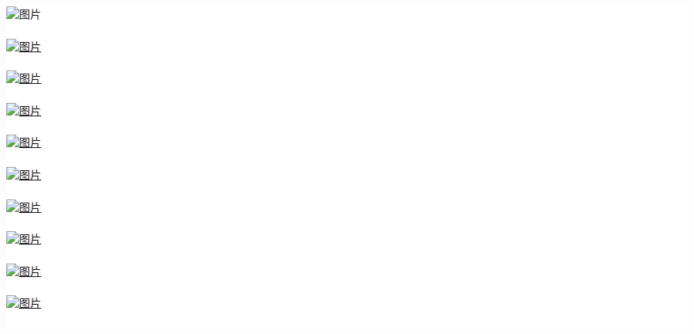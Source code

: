 <img style="background:none transparent scroll repeat 0% 0%" src="http://b58.photo.store.qq.com/http_imgload.cgi?/rurl4_b=90131a1b946c3d326ead2719b4630a4bbe7255e49bf7e9c8dc96c1e6b3f69b07c18c33a0ac7692b4171fb3040b3d498bfd4fd8036ff2ed321d08b22849abbe272066f9795229df485c534fd9fa48ec45c39bd280&amp;a=51&amp;b=58" alt="图片" width="567" height="397"></a><br><br><a href="http://b58.photo.store.qq.com/http_imgload.cgi?/rurl4_b=90131a1b946c3d326ead2719b4630a4bb4a9bd2c0f105a48a9421e60221b4b2c1a04b1aee902c444d6d225a722dd216070531b16981fd5bf9c768eb3dc890b2c074b327fd8523428a5ed0a70617f66ed0caf616d&amp;a=49&amp;b=58"><img style="background:none transparent scroll repeat 0% 0%" src="http://b58.photo.store.qq.com/http_imgload.cgi?/rurl4_b=90131a1b946c3d326ead2719b4630a4bb4a9bd2c0f105a48a9421e60221b4b2c1a04b1aee902c444d6d225a722dd216070531b16981fd5bf9c768eb3dc890b2c074b327fd8523428a5ed0a70617f66ed0caf616d&amp;a=49&amp;b=58" alt="图片" width="397" height="567"></a><br><br><a href="http://b52.photo.store.qq.com/http_imgload.cgi?/rurl4_b=90131a1b946c3d326ead2719b4630a4bbf8c3d910efad00831080945bdfda7ed96ee869bd5680a78afd77ffad765c41117a336b9c4625a1fae4addbe0ebca0083446b1cd8a04d09d30f630684f4f580d7abffcf2&amp;a=49&amp;b=52"><img style="background:none transparent scroll repeat 0% 0%" src="http://b52.photo.store.qq.com/http_imgload.cgi?/rurl4_b=90131a1b946c3d326ead2719b4630a4bbf8c3d910efad00831080945bdfda7ed96ee869bd5680a78afd77ffad765c41117a336b9c4625a1fae4addbe0ebca0083446b1cd8a04d09d30f630684f4f580d7abffcf2&amp;a=49&amp;b=52" alt="图片" width="567" height="397"></a><br><br><a href="http://b57.photo.store.qq.com/http_imgload.cgi?/rurl4_b=90131a1b946c3d326ead2719b4630a4b07c8284d2c4fb309be2d702abcbf6d67e4467167ee83fdf7dad54b2985a7f5b5b96fd251baa949aac0687abe7635f204be0d87e1a8c999308ebca3900aca905fc8c9ea1c&amp;a=58&amp;b=57"><img style="background:none transparent scroll repeat 0% 0%" src="http://b57.photo.store.qq.com/http_imgload.cgi?/rurl4_b=90131a1b946c3d326ead2719b4630a4b07c8284d2c4fb309be2d702abcbf6d67e4467167ee83fdf7dad54b2985a7f5b5b96fd251baa949aac0687abe7635f204be0d87e1a8c999308ebca3900aca905fc8c9ea1c&amp;a=58&amp;b=57" alt="图片" width="567" height="397"></a><br><br><a href="http://b57.photo.store.qq.com/http_imgload.cgi?/rurl4_b=90131a1b946c3d326ead2719b4630a4bd3de0e6ff65fbe696ff4702a07faced2b993a37aca31357ec7734cfc96dff5d37daac370965fa91fbc246ffbb62a7e6c5f6c28be5dfed2abdc563cc2188539dc2b80d4b6&amp;a=52&amp;b=57"><img style="background:none transparent scroll repeat 0% 0%" src="http://b57.photo.store.qq.com/http_imgload.cgi?/rurl4_b=90131a1b946c3d326ead2719b4630a4bd3de0e6ff65fbe696ff4702a07faced2b993a37aca31357ec7734cfc96dff5d37daac370965fa91fbc246ffbb62a7e6c5f6c28be5dfed2abdc563cc2188539dc2b80d4b6&amp;a=52&amp;b=57" alt="图片" width="567" height="397"></a><br><br><a href="http://b51.photo.store.qq.com/http_imgload.cgi?/rurl4_b=90131a1b946c3d326ead2719b4630a4b12c4b39b0c0b8874a0b0ad9930632271f3ef446523434abbbd004979303e86398db1c063cc35b10357e78f0cc61cb72be1be2c0f07206c90d7c8b430605eed1210228e83&amp;a=52&amp;b=51"><img style="background:none transparent scroll repeat 0% 0%" src="http://b51.photo.store.qq.com/http_imgload.cgi?/rurl4_b=90131a1b946c3d326ead2719b4630a4b12c4b39b0c0b8874a0b0ad9930632271f3ef446523434abbbd004979303e86398db1c063cc35b10357e78f0cc61cb72be1be2c0f07206c90d7c8b430605eed1210228e83&amp;a=52&amp;b=51" alt="图片" width="567" height="397"></a><br><br><a href="http://b51.photo.store.qq.com/http_imgload.cgi?/rurl4_b=90131a1b946c3d326ead2719b4630a4bea372eb1077c5444e2b442241b9f77594c0272c94098c1d70d1d91e37bdfbd8cb30d97d77c232f47d2ace7ab7d02204cf8858cce3d511007d3bc3a02cfee3f85994f2679&amp;a=50&amp;b=51"><img style="background:none transparent scroll repeat 0% 0%" src="http://b51.photo.store.qq.com/http_imgload.cgi?/rurl4_b=90131a1b946c3d326ead2719b4630a4bea372eb1077c5444e2b442241b9f77594c0272c94098c1d70d1d91e37bdfbd8cb30d97d77c232f47d2ace7ab7d02204cf8858cce3d511007d3bc3a02cfee3f85994f2679&amp;a=50&amp;b=51" alt="图片" width="397" height="567"></a><br><br><a href="http://b58.photo.store.qq.com/http_imgload.cgi?/rurl4_b=90131a1b946c3d326ead2719b4630a4b30b89fd146611d738d4b648c95b6f7c5698e13f65647d81c27edc03f9f3b036f81bc527cd7f3a17da01bcfe6c1e31e541e342bde371599bebfc64362274b13e05be7ddf7&amp;a=50&amp;b=58"><img style="background:none transparent scroll repeat 0% 0%" src="http://b58.photo.store.qq.com/http_imgload.cgi?/rurl4_b=90131a1b946c3d326ead2719b4630a4b30b89fd146611d738d4b648c95b6f7c5698e13f65647d81c27edc03f9f3b036f81bc527cd7f3a17da01bcfe6c1e31e541e342bde371599bebfc64362274b13e05be7ddf7&amp;a=50&amp;b=58" alt="图片" width="567" height="397"></a><br><br><a href="http://b57.photo.store.qq.com/http_imgload.cgi?/rurl4_b=90131a1b946c3d326ead2719b4630a4b9481167fc1b8adc76359cd8f8d0f31f9832edb6475cf1975d975b9c12ad0448eefcc28c9bc59c9a576cdc8053a2abf5047259b962e4f33d0b1ae41dca8e5df6adb34876c&amp;a=58&amp;b=57"><img style="background:none transparent scroll repeat 0% 0%" src="http://b57.photo.store.qq.com/http_imgload.cgi?/rurl4_b=90131a1b946c3d326ead2719b4630a4b9481167fc1b8adc76359cd8f8d0f31f9832edb6475cf1975d975b9c12ad0448eefcc28c9bc59c9a576cdc8053a2abf5047259b962e4f33d0b1ae41dca8e5df6adb34876c&amp;a=58&amp;b=57" alt="图片" width="397" height="567"></a><br><br><a href="http://b58.photo.store.qq.com/http_imgload.cgi?/rurl4_b=90131a1b946c3d326ead2719b4630a4b6cff88a276d992136345d37c29fef0aad35542079a7c9d513edc930162f6172cd42ea2903ec07fd84993b0352e81c55eb83f950594ccab3ec8413124f785a51fe22cbf6f&amp;a=50&amp;b=58"><img style="background:none transparent scroll repeat 0% 0%" src="http://b58.photo.store.qq.com/http_imgload.cgi?/rurl4_b=90131a1b946c3d326ead2719b4630a4b6cff88a276d992136345d37c29fef0aad35542079a7c9d513edc930162f6172cd42ea2903ec07fd84993b0352e81c55eb83f950594ccab3ec8413124f785a51fe22cbf6f&amp;a=50&amp;b=58" alt="图片" width="567" height="397"></a><br><br>